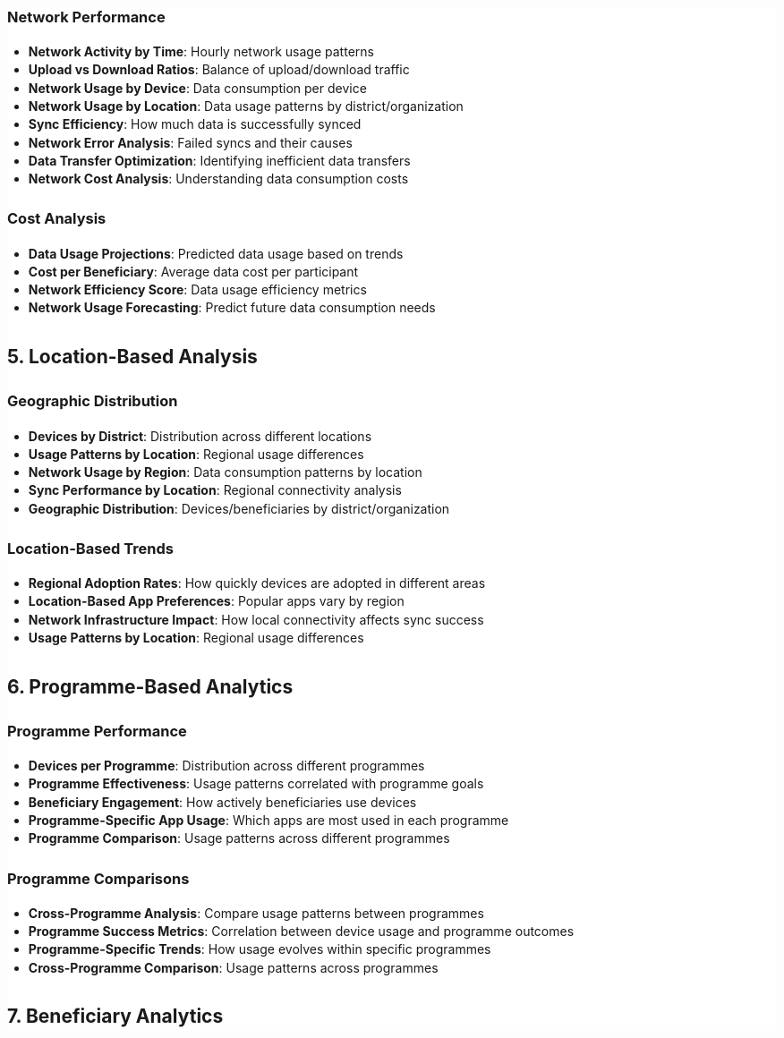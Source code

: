 ### Network Performance
- **Network Activity by Time**: Hourly network usage patterns
- **Upload vs Download Ratios**: Balance of upload/download traffic
- **Network Usage by Device**: Data consumption per device
- **Network Usage by Location**: Data usage patterns by district/organization
- **Sync Efficiency**: How much data is successfully synced
- **Network Error Analysis**: Failed syncs and their causes
- **Data Transfer Optimization**: Identifying inefficient data transfers
- **Network Cost Analysis**: Understanding data consumption costs

### Cost Analysis
- **Data Usage Projections**: Predicted data usage based on trends
- **Cost per Beneficiary**: Average data cost per participant
- **Network Efficiency Score**: Data usage efficiency metrics
- **Network Usage Forecasting**: Predict future data consumption needs

## 5. Location-Based Analysis

### Geographic Distribution
- **Devices by District**: Distribution across different locations
- **Usage Patterns by Location**: Regional usage differences
- **Network Usage by Region**: Data consumption patterns by location
- **Sync Performance by Location**: Regional connectivity analysis
- **Geographic Distribution**: Devices/beneficiaries by district/organization

### Location-Based Trends
- **Regional Adoption Rates**: How quickly devices are adopted in different areas
- **Location-Based App Preferences**: Popular apps vary by region
- **Network Infrastructure Impact**: How local connectivity affects sync success
- **Usage Patterns by Location**: Regional usage differences

## 6. Programme-Based Analytics

### Programme Performance
- **Devices per Programme**: Distribution across different programmes
- **Programme Effectiveness**: Usage patterns correlated with programme goals
- **Beneficiary Engagement**: How actively beneficiaries use devices
- **Programme-Specific App Usage**: Which apps are most used in each programme
- **Programme Comparison**: Usage patterns across different programmes

### Programme Comparisons
- **Cross-Programme Analysis**: Compare usage patterns between programmes
- **Programme Success Metrics**: Correlation between device usage and programme outcomes
- **Programme-Specific Trends**: How usage evolves within specific programmes
- **Cross-Programme Comparison**: Usage patterns across programmes

## 7. Beneficiary Analytics
